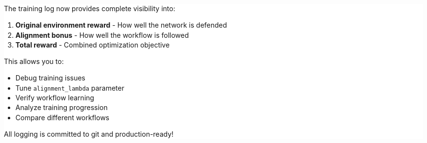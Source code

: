 The training log now provides complete visibility into:
1. **Original environment reward** - How well the network is defended
2. **Alignment bonus** - How well the workflow is followed
3. **Total reward** - Combined optimization objective

This allows you to:
- Debug training issues
- Tune `alignment_lambda` parameter
- Verify workflow learning
- Analyze training progression
- Compare different workflows

All logging is committed to git and production-ready!
